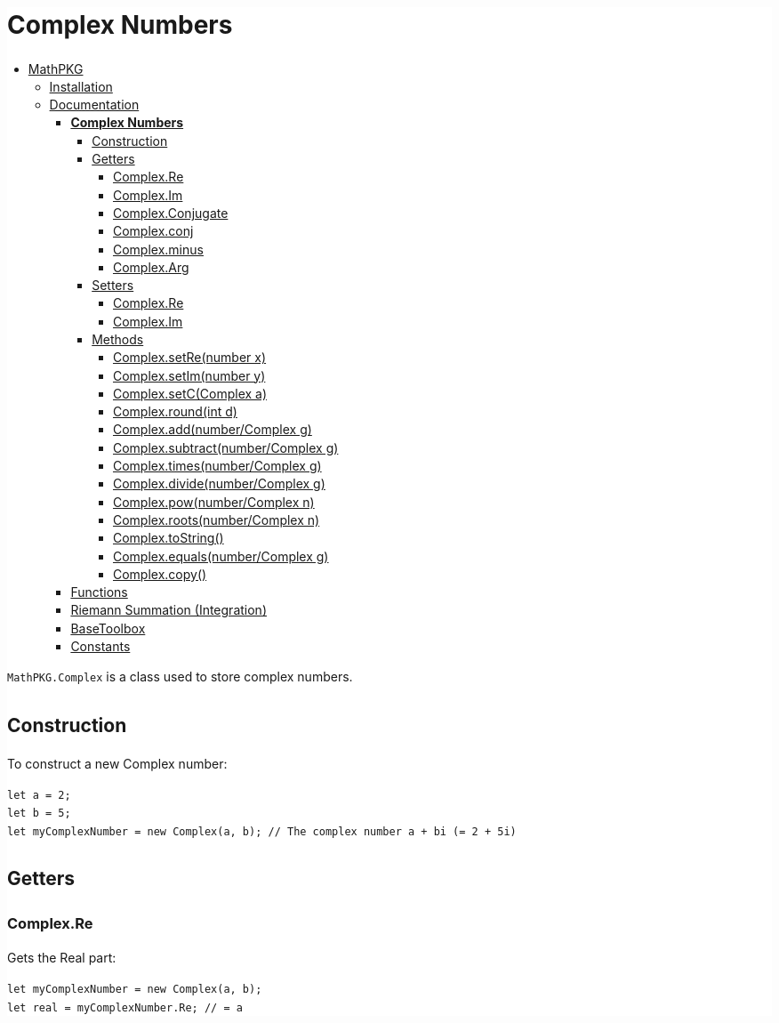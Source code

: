 # Complex Numbers

+ [MathPKG](../README.md)
    + [Installation](../README.md#installation)
    + [Documentation](./README.md)
        + [**Complex Numbers**](#complex-numbers)
            + [Construction](#construction)
            + [Getters](#getters)
                + [Complex.Re](#complexre)
                + [Complex.Im](#complexim)
                + [Complex.Conjugate](#complexconjugate)
                + [Complex.conj](#complexconj)
                + [Complex.minus](#complexminus)
                + [Complex.Arg](#complexarg)
            + [Setters](#setters)
                + [Complex.Re](#complexre-setter)
                + [Complex.Im](#complexim-setter)
            + [Methods](#methods)
                + [Complex.setRe(number x)](#complexsetrenumber-x)
                + [Complex.setIm(number y)](#complexsetimnumber-y)
                + [Complex.setC(Complex a)](#complexsetccomplex-a)
                + [Complex.round(int d)](#complexroundint-d)
                + [Complex.add(number/Complex g)](#complexaddnumbercomplex-g)
                + [Complex.subtract(number/Complex g)](#complexsubtractnumbercomplex-g)
                + [Complex.times(number/Complex g)](#complextimesnumbercomplex-g)
                + [Complex.divide(number/Complex g)](#complexdividenumbercomplex-g)
                + [Complex.pow(number/Complex n)](#complexpownumbercomplex-n)
                + [Complex.roots(number/Complex n)](#complexrootsnumbercomplex-n)
                + [Complex.toString()](#complextostring)
                + [Complex.equals(number/Complex g)](#complexequalsnumbercomplex-g)
                + [Complex.copy()](#complexcopy)
        + [Functions](./Functions.md)
        + [Riemann Summation (Integration)](./Integration.md)
        + [BaseToolbox](./BaseToolbox.md)
        + [Constants](./Constants.md)

``MathPKG.Complex`` is a class used to store complex numbers.

## Construction
To construct a new Complex number:
```
let a = 2;
let b = 5;
let myComplexNumber = new Complex(a, b); // The complex number a + bi (= 2 + 5i)
```

## Getters

### Complex.Re
Gets the Real part:
```
let myComplexNumber = new Complex(a, b);
let real = myComplexNumber.Re; // = a
```
